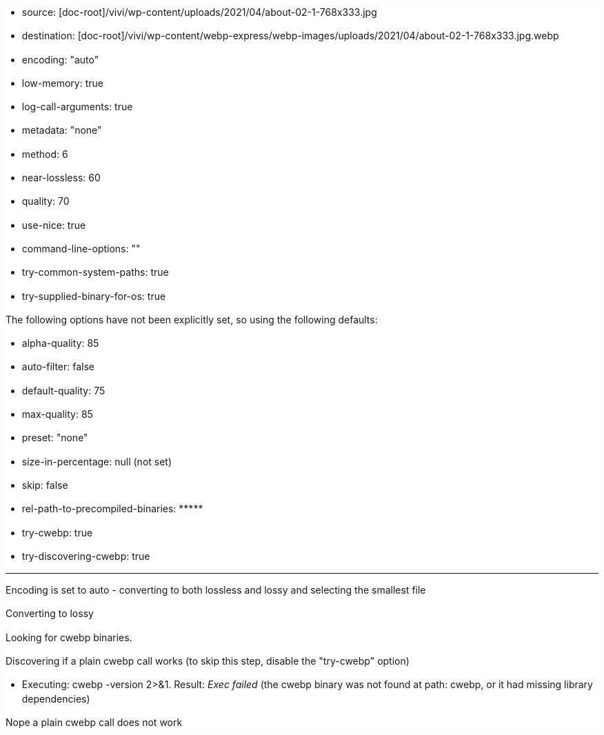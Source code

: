 - source: [doc-root]/vivi/wp-content/uploads/2021/04/about-02-1-768x333.jpg

- destination: [doc-root]/vivi/wp-content/webp-express/webp-images/uploads/2021/04/about-02-1-768x333.jpg.webp

- encoding: "auto"

- low-memory: true

- log-call-arguments: true

- metadata: "none"

- method: 6

- near-lossless: 60

- quality: 70

- use-nice: true

- command-line-options: ""

- try-common-system-paths: true

- try-supplied-binary-for-os: true


The following options have not been explicitly set, so using the following defaults:

- alpha-quality: 85

- auto-filter: false

- default-quality: 75

- max-quality: 85

- preset: "none"

- size-in-percentage: null (not set)

- skip: false

- rel-path-to-precompiled-binaries: *****

- try-cwebp: true

- try-discovering-cwebp: true

------------


Encoding is set to auto - converting to both lossless and lossy and selecting the smallest file


Converting to lossy

Looking for cwebp binaries.

Discovering if a plain cwebp call works (to skip this step, disable the "try-cwebp" option)

- Executing: cwebp -version 2>&1. Result: *Exec failed* (the cwebp binary was not found at path: cwebp, or it had missing library dependencies)

Nope a plain cwebp call does not work
